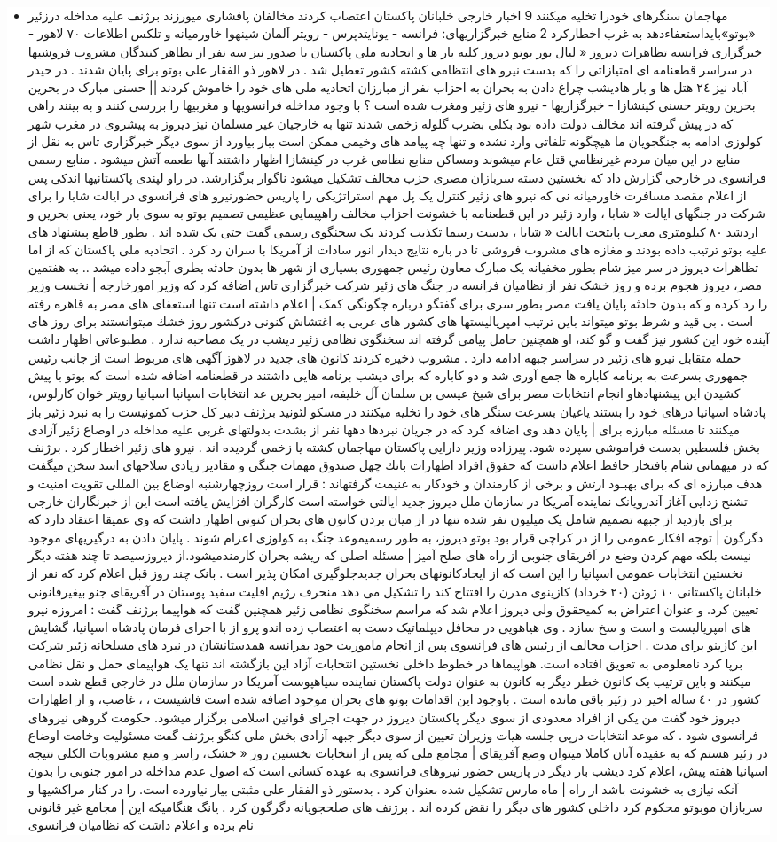 * مهاجمان سنگرهای خودرا تخلیه میکنند 9 اخبار خارجی خلبانان پاکستان اعتصاب کردند مخالفان پافشاری میورزند برژنف علیه مداخله درزئیر «بوتو»بایداستعفاءدهد به غرب اخطارکرد 2 منابع خبرگزاریهای: فرانسه - یونایتدپرس - رویتر آلمان شينهوا خاورمیانه و تلکس اطلاعات ۷۰ لاهور - خبرگزاری فرانسه تظاهرات دیروز « ليال بور بوتو دیروز کلیه بار ها و اتحادیه ملی پاکستان با صدور نیز سه نفر از تظاهر کنندگان مشروب فروشیها در سراسر قطعنامه ای امتیازاتی را که بدست نیرو های انتظامی کشته کشور تعطیل شد . در لاهور ذو الفقار علی بوتو برای پایان شدند . در حیدر آباد نیز ٢٤ هتل ها و بار هادیشب چراغ دادن به بحران به احزاب نفر از مبارزان اتحادیه ملی های خود را خاموش کردند || حسنی مبارک در بحرین بحرین رویتر حسنی کینشازا - خبرگزاریها - نیرو های زئير ومغرب شده است ؟ با وجود مداخله فرانسویها و مغربیها را بررسی کنند و به بینند راهی که در پیش گرفته اند مخالف دولت داده بود بکلی بضرب گلوله زخمی شدند تنها به خارجیان غیر مسلمان نیز دیروز به پیشروی در مغرب شهر کولوزی ادامه به جنگجویان ما هیچگونه تلفاتی وارد نشده و تنها چه پیامد های وخیمی ممکن است ببار بیاورد از سوی دیگر خبرگزاری تاس به نقل از منابع در این میان مردم غيرنظامي قتل عام میشوند ومساكن منابع نظامی غرب در کینشازا اظهار داشتند آنها طعمه آتش میشود . منابع رسمی فرانسوی در خارجی گزارش داد که نخستین دسته سربازان مصری حزب مخالف تشکیل میشود ناگوار برگزارشد. در راو لپندی پاکستانیها اندکی پس از اعلام مقصد مسافرت خاورمیانه نی که نیرو های زثیر کنترل یک پل مهم استراتژیکی را پاریس حضورنیرو های فرانسوی در ایالت شابا را برای شرکت در جنگهای ایالت « شابا ، وارد زئیر در این قطعنامه با خشونت احزاب مخالف راهپیمایی عظیمی تصمیم بوتو به سوی بار خود، یعنی بحرین و اردشد ۸۰ کیلومتری مغرب پایتخت ایالت « شابا ، بدست رسما تکذیب کردند یک سخنگوی رسمی گفت حتی یک شده اند . بطور قاطع پیشنهاد های عليه بوتو ترتیب داده بودند و مغازه های مشروب فروشی تا در باره نتایج دیدار انور سادات از آمریکا با سران رد کرد . اتحادیه ملی پاکستان که از اما تظاهرات دیروز در سر میز شام بطور مخفیانه یک مبارک معاون رئیس جمهوری بسیاری از شهر ها بدون حادثه بطری آبجو داده میشد .. به هفتمین مصر، دیروز هجوم برده و روز خشک نفر از نظامیان فرانسه در جنگ های زئیر شرکت خبرگزاری تاس اضافه کرد که وزیر امورخارجه | نخست وزیر را رد کرده و که بدون حادثه پایان یافت مصر بطور سری برای گفتگو درباره چگونگی کمک | اعلام داشته است تنها استعفای های مصر به قاهره رفته است . بی قید و شرط بوتو میتواند باين ترتيب امپریالیستها های کشور های عربی به اغتشاش کنونی درکشور روز خشك میتوانستند برای روز های آینده خود این کشور نیز گفت و گو کند، او همچنین حامل پیامی گرفته اند سخنگوی نظامی زئیر دیشب در یک مصاحبه ندارد . مطبوعاتی اظهار داشت حمله متقابل نیرو های زئیر در سراسر جبهه ادامه دارد . مشروب ذخیره کردند کانون های جدید در لاهوز آگهی های مربوط است از جانب رئیس جمهوری بسرعت به برنامه کاباره ها جمع آوری شد و دو کاباره که برای دیشب برنامه هایی داشتند در قطعنامه اضافه شده است که بوتو با پیش کشیدن این پیشنهادهاو انجام انتخابات مصر برای شیخ عیسی بن سلمان آل خلیفه، امیر بحرین عد انتخابات اسپانیا اسپانیا رویتر خوان کارلوس، پادشاه اسپانیا درهای خود را بستند یاغیان بسرعت سنگر های خود را تخلیه میکنند در مسکو لئونید برژنف دبیر کل حزب کمونیست را به نبرد زئیر باز میکنند تا مسئله مبارزه برای | پایان دهد وی اضافه کرد که در جریان نبردها دهها نفر از بشدت بدولتهای غربی علیه مداخله در اوضاع زئیر آزادی بخش فلسطین بدست فراموشی سپرده شود. پیرزاده وزیر دارایی پاکستان مهاجمان کشته یا زخمی گردیده اند . نیرو های زئير اخطار کرد . برژنف که در میهمانی شام بافتخار حافظ اعلام داشت که حقوق افراد اظهارات بانك چهل صندوق مهمات جنگی و مقادیر زیادی سلاحهای اسد سخن میگفت هدف مبارزه ای که برای بهبـود ارتش و برخی از کارمندان و خودکار به غنیمت گرفتهاند : قرار است روزچهارشنبه اوضاع بین المللی تقویت امنیت و تشنج زدایی آغاز آندرویانک نماینده آمریکا در سازمان ملل دیروز جدید ایالتی خواسته است کارگران افزایش یافته است این از خبرنگاران خارجی برای بازدید از جبهه تصميم شامل یک میلیون نفر شده تنها در از میان بردن کانون های بحران کنونی اظهار داشت که وی عمیقا اعتقاد دارد که دگرگون | توجه افکار عمومی را از در کراچی قرار بود بوتو دیروز، به طور رسمیموعد جنگ به کولوزی اعزام شوند . پایان دادن به درگیریهای موجود نیست بلکه مهم کردن وضع در آفریقای جنوبی از راه های صلح آمیز | مسئله اصلی که ریشه بحران کارمندمیشود.از دیروزسیصد تا چند هفته دیگر نخستین انتخابات عمومی اسپانیا را این است که از ایجادکانونهای بحران جدیدجلوگیری امکان پذیر است . بانک چند روز قبل اعلام کرد که نفر از خلبانان پاکستانی ۱۰ ژوئن (۲۰ خرداد) کازینوی مدرن را افتتاح کند را تشکیل می دهد منحرف رژیم اقلیت سفید پوستان در آفریقای جنو بیغیرقانونی تعیین کرد. و عنوان اعتراض به کمیحقوق ولی دیروز اعلام شد که مراسم سخنگوی نظامی زئیر همچنین گفت که هواپیما برژنف گفت : امروزه نیرو های امپریالیست و است و سخ سازد . وی هیاهویی در محافل دیپلماتیک دست به اعتصاب زده اندو پرو از با اجرای فرمان پادشاه اسپانیا، گشایش این کازینو برای مدت . احزاب مخالف از رئیس های فرانسوی پس از انجام ماموریت خود بفرانسه همدستانشان در نبرد های مسلحانه زئیر شرکت برپا کرد نامعلومی به تعویق افتاده است. هواپیماها در خطوط داخلی نخستین انتخابات آزاد این بازگشته اند تنها یک هواپیمای حمل و نقل نظامی میکنند و باین ترتیب یک کانون خطر دیگر به کانون به عنوان دولت پاکستان نماینده سیاهپوست آمریکا در سازمان ملل در خارجی قطع شده است کشور در ٤٠ ساله اخیر در زئیر باقی مانده است . باوجود این اقدامات بوتو های بحران موجود اضافه شده است فاشیست ، ، غاصب، و از اظهارات دیروز خود گفت من یکی از افراد معدودی از سوی دیگر پاکستان دیروز در جهت اجرای قوانین اسلامی برگزار میشود. حکومت گروهی نیروهای فرانسوی شود . که موعد انتخابات درپی جلسه هیات وزیران تعیین از سوی دیگر جبهه آزادی بخش ملی کنگو برژنف گفت مسئولیت وخامت اوضاع در زئیر هستم که به عقیده آنان کاملا میتوان وضع آفریقای | مجامع ملی که پس از انتخابات نخستین روز « خشک، راسر و منع مشروبات الکلی نتیجه اسپانیا هفته پیش، اعلام کرد دیشب بار دیگر در پاریس حضور نیروهای فرانسوی به عهده کسانی است که اصول عدم مداخله در امور جنوبی را بدون آنکه نیازی به خشونت باشد از راه | ماه مارس تشکیل شده بعنوان کرد . بدستور ذو الفقار على مثبتی بیار نیاورده است. را در کنار مراکشیها و سربازان موبوتو محکوم کرد داخلی کشور های دیگر را نقض کرده اند . برژنف های صلحجویانه دگرگون کرد . یانگ هنگامیکه این | مجامع غیر قانونی نام برده و اعلام داشت که نظامیان فرانسوی